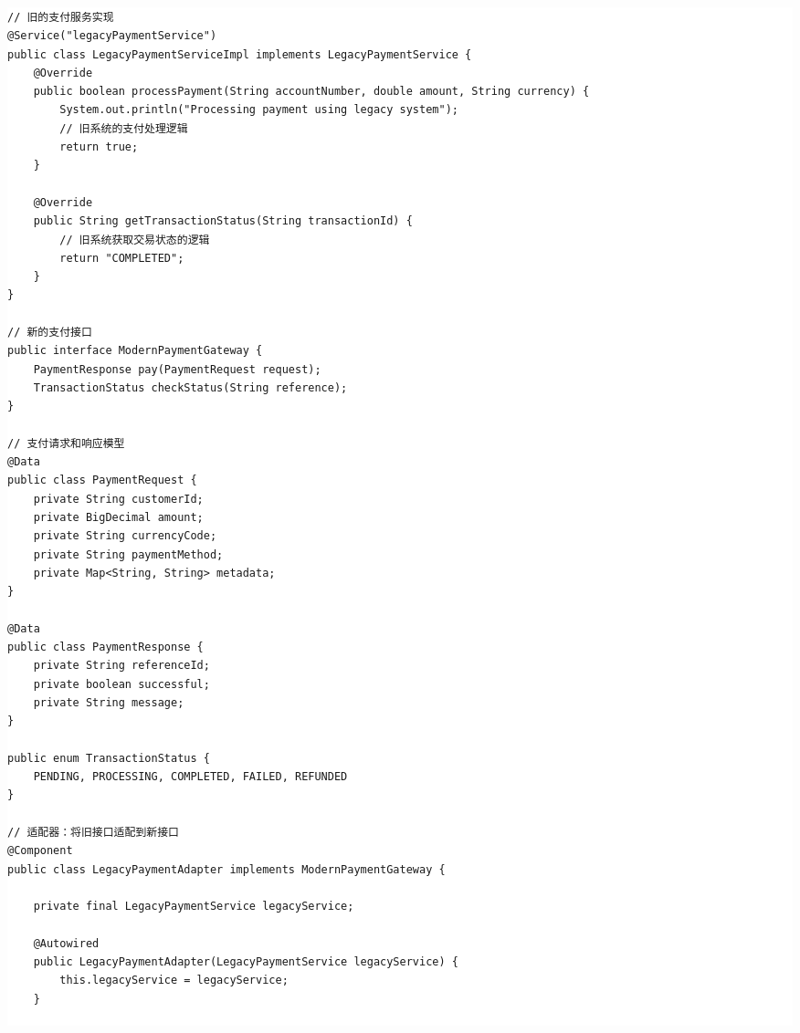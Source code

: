     // 旧的支付服务实现  
    @Service("legacyPaymentService")  
    public class LegacyPaymentServiceImpl implements LegacyPaymentService {  
        @Override  
        public boolean processPayment(String accountNumber, double amount, String currency) {  
            System.out.println("Processing payment using legacy system");  
            // 旧系统的支付处理逻辑  
            return true;  
        }  
          
        @Override  
        public String getTransactionStatus(String transactionId) {  
            // 旧系统获取交易状态的逻辑  
            return "COMPLETED";  
        }  
    }  
      
    // 新的支付接口  
    public interface ModernPaymentGateway {  
        PaymentResponse pay(PaymentRequest request);  
        TransactionStatus checkStatus(String reference);  
    }  
      
    // 支付请求和响应模型  
    @Data  
    public class PaymentRequest {  
        private String customerId;  
        private BigDecimal amount;  
        private String currencyCode;  
        private String paymentMethod;  
        private Map<String, String> metadata;  
    }  
      
    @Data  
    public class PaymentResponse {  
        private String referenceId;  
        private boolean successful;  
        private String message;  
    }  
      
    public enum TransactionStatus {  
        PENDING, PROCESSING, COMPLETED, FAILED, REFUNDED  
    }  
      
    // 适配器：将旧接口适配到新接口  
    @Component  
    public class LegacyPaymentAdapter implements ModernPaymentGateway {  
          
        private final LegacyPaymentService legacyService;  
          
        @Autowired  
        public LegacyPaymentAdapter(LegacyPaymentService legacyService) {  
            this.legacyService = legacyService;  
        }  
          